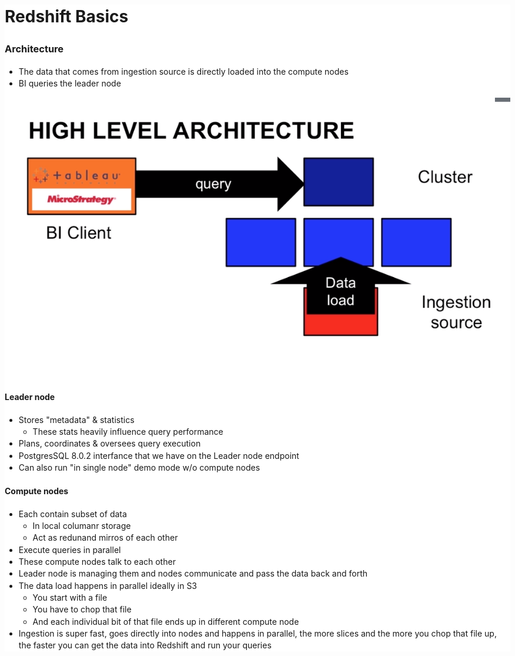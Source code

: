 # Redshift Basics

### Architecture 
* The data that comes from ingestion source is directly loaded into the compute
  nodes
* BI queries the leader node

![1](./img/arch-1.png)

#### Leader node
* Stores "metadata" & statistics
  * These stats heavily influence query performance
* Plans, coordinates & oversees query execution
* PostgresSQL 8.0.2 interfance that we have on the Leader node endpoint
* Can also run "in single node" demo mode w/o compute nodes

#### Compute nodes
* Each contain subset of data
  * In local columanr storage
  * Act as redunand mirros of each other
* Execute queries in parallel
* These compute nodes talk to each other
* Leader node is managing them and nodes communicate and pass the data back and
  forth
* The data load happens in parallel ideally in S3
  * You start with a file
  * You have to chop that file
  * And each individual bit of that file ends up in different compute node
* Ingestion is super fast, goes directly into nodes and happens in parallel, the
  more slices and the more you chop that file up, the faster you can get the
  data into Redshift and run your queries
